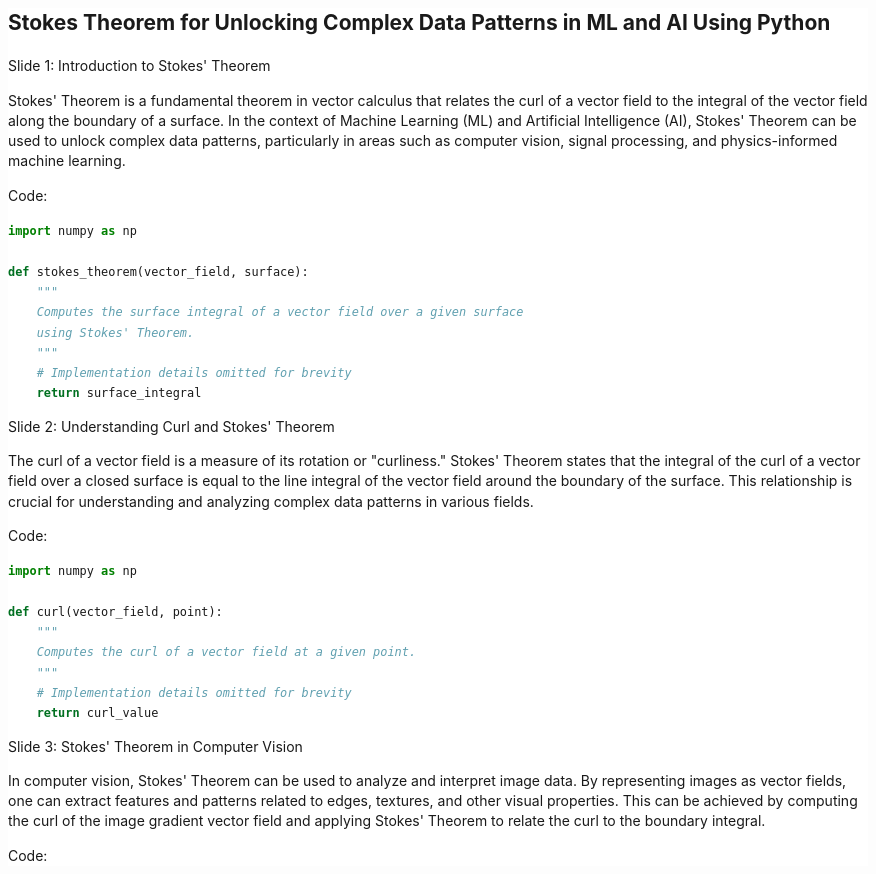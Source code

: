 ## Stokes Theorem for Unlocking Complex Data Patterns in ML and AI Using Python
Slide 1: 
Introduction to Stokes' Theorem

Stokes' Theorem is a fundamental theorem in vector calculus that relates the curl of a vector field to the integral of the vector field along the boundary of a surface. In the context of Machine Learning (ML) and Artificial Intelligence (AI), Stokes' Theorem can be used to unlock complex data patterns, particularly in areas such as computer vision, signal processing, and physics-informed machine learning.

Code:

```python
import numpy as np

def stokes_theorem(vector_field, surface):
    """
    Computes the surface integral of a vector field over a given surface
    using Stokes' Theorem.
    """
    # Implementation details omitted for brevity
    return surface_integral
```

Slide 2: 
Understanding Curl and Stokes' Theorem

The curl of a vector field is a measure of its rotation or "curliness." Stokes' Theorem states that the integral of the curl of a vector field over a closed surface is equal to the line integral of the vector field around the boundary of the surface. This relationship is crucial for understanding and analyzing complex data patterns in various fields.

Code:

```python
import numpy as np

def curl(vector_field, point):
    """
    Computes the curl of a vector field at a given point.
    """
    # Implementation details omitted for brevity
    return curl_value
```

Slide 3: 
Stokes' Theorem in Computer Vision

In computer vision, Stokes' Theorem can be used to analyze and interpret image data. By representing images as vector fields, one can extract features and patterns related to edges, textures, and other visual properties. This can be achieved by computing the curl of the image gradient vector field and applying Stokes' Theorem to relate the curl to the boundary integral.

Code:
